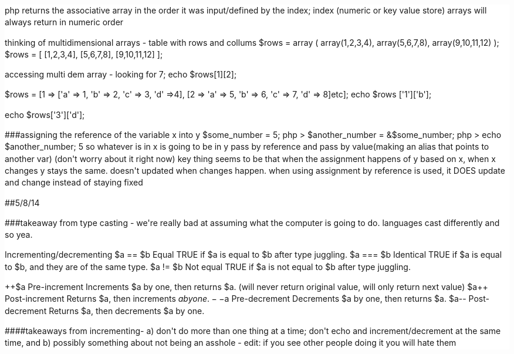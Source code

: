 php returns the associative array in the order it was input/defined by the index; index (numeric or key value store) arrays will always return in numeric order

thinking of multidimensional arrays - table with rows and collums
$rows = array (
array(1,2,3,4),
array(5,6,7,8),
array(9,10,11,12)
);
$rows = [ 
[1,2,3,4],
[5,6,7,8],
[9,10,11,12]
];

accessing multi dem array - looking for 7;
echo $rows[1][2];

$rows = [1 => ['a' => 1, 'b' => 2, 'c' => 3, 'd' =>4],
[2 => 'a' => 5, 'b' => 6, 'c' => 7, 'd' => 8]etc];
echo $rows ['1']['b'];

echo $rows['3']['d'];

###assigning the reference of the variable x into y
$some_number = 5;
php > $another_number = &$some_number;
php > echo $another_number;
5
so whatever is in x is going to be in y
pass by reference and pass by value(making an alias that points to another var) (don't worry about it right now)
key thing seems to be that when the assignment happens of y based on x, when x changes y stays the same.  doesn't updated when changes happen.  when using assignment by reference is used, it DOES update and change instead of staying fixed

##5/8/14

###takeaway from type casting - we're really bad at assuming what the computer is going to do.  languages cast differently and so yea.

Incrementing/decrementing
$a == $b	Equal	TRUE if $a is equal to $b after type juggling.
$a === $b	Identical	TRUE if $a is equal to $b, and they are of the same type.
$a != $b	Not equal	TRUE if $a is not equal to $b after type juggling.

++$a	Pre-increment	Increments $a by one, then returns $a. (will never return original value, will only return next value)
$a++	Post-increment	Returns $a, then increments $a by one.
--$a	Pre-decrement	Decrements $a by one, then returns $a.
$a--	Post-decrement	Returns $a, then decrements $a by one.

####takeaways from incrementing- a) don't do more than one thing at a time; don't echo and increment/decrement at the same time, and b) possibly something about not being an asshole - edit: if you see other people doing it you will hate them
